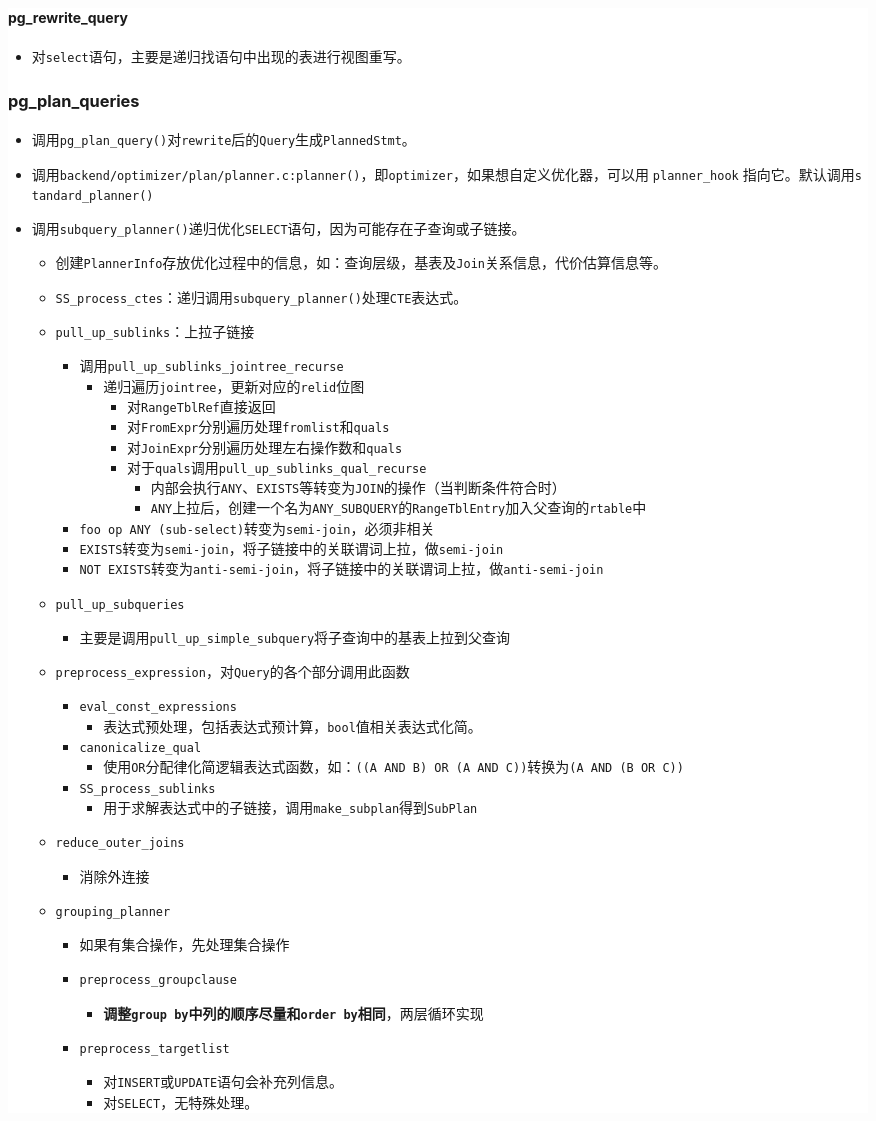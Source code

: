 #### pg_rewrite_query

+ 对`select`语句，主要是递归找语句中出现的表进行视图重写。

### pg_plan_queries

+ 调用`pg_plan_query()`对`rewrite`后的`Query`生成`PlannedStmt`。

+ 调用`backend/optimizer/plan/planner.c:planner()`，即`optimizer`，如果想自定义优化器，可以用 `planner_hook` 指向它。默认调用`standard_planner()`

+ 调用`subquery_planner()`递归优化`SELECT`语句，因为可能存在子查询或子链接。
  + 创建`PlannerInfo`存放优化过程中的信息，如：查询层级，基表及`Join`关系信息，代价估算信息等。
  
  + `SS_process_ctes`：递归调用`subquery_planner()`处理`CTE`表达式。
  
  + `pull_up_sublinks`：上拉子链接
    
    + 调用`pull_up_sublinks_jointree_recurse`
      + 递归遍历`jointree`，更新对应的`relid`位图
        + 对`RangeTblRef`直接返回
        + 对`FromExpr`分别遍历处理`fromlist`和`quals`
        + 对`JoinExpr`分别遍历处理左右操作数和`quals`
        + 对于`quals`调用`pull_up_sublinks_qual_recurse`
          + 内部会执行`ANY`、`EXISTS`等转变为`JOIN`的操作（当判断条件符合时）
          + `ANY`上拉后，创建一个名为`ANY_SUBQUERY`的`RangeTblEntry`加入父查询的`rtable`中
    + `foo op ANY (sub-select)`转变为`semi-join`，必须非相关
    + `EXISTS`转变为`semi-join`，将子链接中的关联谓词上拉，做`semi-join`
    + `NOT EXISTS`转变为`anti-semi-join`，将子链接中的关联谓词上拉，做`anti-semi-join`
    
  + `pull_up_subqueries`
  
    + 主要是调用`pull_up_simple_subquery`将子查询中的基表上拉到父查询
  
  + `preprocess_expression`，对`Query`的各个部分调用此函数
  
    + `eval_const_expressions`
      + 表达式预处理，包括表达式预计算，`bool`值相关表达式化简。
    + `canonicalize_qual`
      + 使用`OR`分配律化简逻辑表达式函数，如：`((A AND B) OR (A AND C))`转换为`(A AND (B OR C))`
    + `SS_process_sublinks`
      + 用于求解表达式中的子链接，调用`make_subplan`得到`SubPlan`
  
  + `reduce_outer_joins`
  
    + 消除外连接
  
  + `grouping_planner`
  
    + 如果有集合操作，先处理集合操作
  
    + `preprocess_groupclause`
  
      + **调整`group by`中列的顺序尽量和`order by`相同**，两层循环实现
  
    + `preprocess_targetlist`
  
      + 对`INSERT`或`UPDATE`语句会补充列信息。
      + 对`SELECT`，无特殊处理。
  